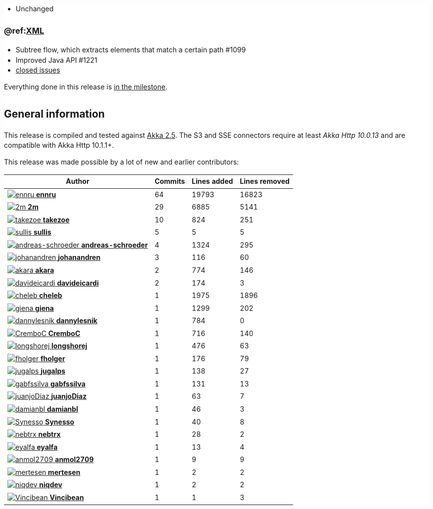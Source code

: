  * Unchanged
 
### @ref:[XML](../data-transformations/xml.md)

 * Subtree flow, which extracts elements that match a certain path #1099
 * Improved Java API #1221
 * [closed issues](https://github.com/akka/alpakka/issues?q=is%3Aclosed+milestone%3A1.0-M1+label%3Ap%3Axml)

Everything done in this release is [in the milestone](https://github.com/akka/alpakka/issues?q=milestone%3A1.0-M1).


## General information

This release is compiled and tested against [Akka 2.5](https://doc.akka.io/docs/akka/current/).
The S3 and SSE connectors require at least *Akka Http 10.0.13* and are compatible with Akka Http 10.1.1+.

This release was made possible by a lot of new and earlier contributors:

| Author | Commits | Lines added | Lines removed |
| ------ | ------- | ----------- | ------------- |
| [<img width="20" alt="ennru" src="https://avatars3.githubusercontent.com/u/458526?v=4&s=40"> **ennru**](https://github.com/ennru) | 64 | 19793 | 16823 |
| [<img width="20" alt="2m" src="https://avatars3.githubusercontent.com/u/422086?v=4&s=40"> **2m**](https://github.com/2m) | 29 | 6885 | 5141 |
| [<img width="20" alt="takezoe" src="https://avatars1.githubusercontent.com/u/1094760?v=4&s=40"> **takezoe**](https://github.com/takezoe) | 10 | 824 | 251 |
| [<img width="20" alt="sullis" src="https://avatars3.githubusercontent.com/u/30938?v=4&s=40"> **sullis**](https://github.com/sullis) | 5 | 5 | 5 |
| [<img width="20" alt="andreas-schroeder" src="https://avatars3.githubusercontent.com/u/6724788?v=4&s=40"> **andreas-schroeder**](https://github.com/andreas-schroeder) | 4 | 1324 | 295 |
| [<img width="20" alt="johanandren" src="https://avatars3.githubusercontent.com/u/666915?v=4&s=40"> **johanandren**](https://github.com/johanandren) | 3 | 116 | 60 |
| [<img width="20" alt="akara" src="https://avatars3.githubusercontent.com/u/77111?v=4&s=40"> **akara**](https://github.com/akara) | 2 | 774 | 146 |
| [<img width="20" alt="davideicardi" src="https://avatars2.githubusercontent.com/u/852570?v=4&s=40"> **davideicardi**](https://github.com/davideicardi) | 2 | 174 | 3 |
| [<img width="20" alt="cheleb" src="https://avatars0.githubusercontent.com/u/378539?v=4&s=40"> **cheleb**](https://github.com/cheleb) | 1 | 1975 | 1896 |
| [<img width="20" alt="giena" src="https://avatars3.githubusercontent.com/u/6929360?v=4&s=40"> **giena**](https://github.com/giena) | 1 | 1299 | 202 |
| [<img width="20" alt="dannylesnik" src="https://avatars2.githubusercontent.com/u/40953798?v=4&s=40"> **dannylesnik**](https://github.com/dannylesnik) | 1 | 784 | 0 |
| [<img width="20" alt="CremboC" src="https://avatars1.githubusercontent.com/u/880130?v=4&s=40"> **CremboC**](https://github.com/CremboC) | 1 | 716 | 140 |
| [<img width="20" alt="longshorej" src="https://avatars1.githubusercontent.com/u/515201?v=4&s=40"> **longshorej**](https://github.com/longshorej) | 1 | 476 | 63 |
| [<img width="20" alt="fholger" src="https://avatars3.githubusercontent.com/u/8431552?v=4&s=40"> **fholger**](https://github.com/fholger) | 1 | 176 | 79 |
| [<img width="20" alt="jugalps" src="https://avatars0.githubusercontent.com/u/576749?v=4&s=40"> **jugalps**](https://github.com/jugalps) | 1 | 138 | 27 |
| [<img width="20" alt="gabfssilva" src="https://avatars1.githubusercontent.com/u/5403842?v=4&s=40"> **gabfssilva**](https://github.com/gabfssilva) | 1 | 131 | 13 |
| [<img width="20" alt="juanjoDiaz" src="https://avatars0.githubusercontent.com/u/3322485?v=4&s=40"> **juanjoDiaz**](https://github.com/juanjoDiaz) | 1 | 63 | 7 |
| [<img width="20" alt="damianbl" src="https://avatars3.githubusercontent.com/u/3999787?v=4&s=40"> **damianbl**](https://github.com/damianbl) | 1 | 46 | 3 |
| [<img width="20" alt="Synesso" src="https://avatars3.githubusercontent.com/u/21859?v=4&s=40"> **Synesso**](https://github.com/Synesso) | 1 | 40 | 8 |
| [<img width="20" alt="nebtrx" src="https://avatars0.githubusercontent.com/u/1876959?v=4&s=40"> **nebtrx**](https://github.com/nebtrx) | 1 | 28 | 2 |
| [<img width="20" alt="eyalfa" src="https://avatars3.githubusercontent.com/u/1131833?v=4&s=40"> **eyalfa**](https://github.com/eyalfa) | 1 | 13 | 4 |
| [<img width="20" alt="anmol2709" src="https://avatars1.githubusercontent.com/u/25051841?v=4&s=40"> **anmol2709**](https://github.com/anmol2709) | 1 | 9 | 9 |
| [<img width="20" alt="mertesen" src="https://avatars3.githubusercontent.com/u/6774374?v=4&s=40"> **mertesen**](https://github.com/mertesen) | 1 | 2 | 2 |
| [<img width="20" alt="niqdev" src="https://avatars2.githubusercontent.com/u/9458643?v=4&s=40"> **niqdev**](https://github.com/niqdev) | 1 | 2 | 2 |
| [<img width="20" alt="Vincibean" src="https://avatars3.githubusercontent.com/u/5950783?v=4&s=40"> **Vincibean**](https://github.com/Vincibean) | 1 | 1 | 3 |